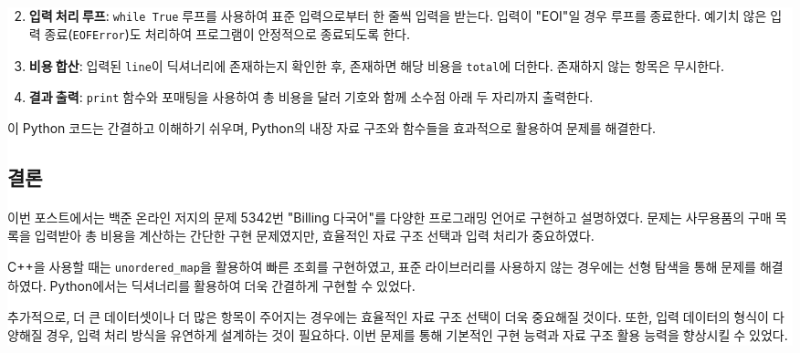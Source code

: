 2. **입력 처리 루프**: `while True` 루프를 사용하여 표준 입력으로부터 한 줄씩 입력을 받는다. 입력이 "EOI"일 경우 루프를 종료한다. 예기치 않은 입력 종료(`EOFError`)도 처리하여 프로그램이 안정적으로 종료되도록 한다.

3. **비용 합산**: 입력된 `line`이 딕셔너리에 존재하는지 확인한 후, 존재하면 해당 비용을 `total`에 더한다. 존재하지 않는 항목은 무시한다.

4. **결과 출력**: `print` 함수와 포매팅을 사용하여 총 비용을 달러 기호와 함께 소수점 아래 두 자리까지 출력한다.

이 Python 코드는 간결하고 이해하기 쉬우며, Python의 내장 자료 구조와 함수들을 효과적으로 활용하여 문제를 해결한다.

## 결론

이번 포스트에서는 백준 온라인 저지의 문제 5342번 "Billing 다국어"를 다양한 프로그래밍 언어로 구현하고 설명하였다. 문제는 사무용품의 구매 목록을 입력받아 총 비용을 계산하는 간단한 구현 문제였지만, 효율적인 자료 구조 선택과 입력 처리가 중요하였다.

C++을 사용할 때는 `unordered_map`을 활용하여 빠른 조회를 구현하였고, 표준 라이브러리를 사용하지 않는 경우에는 선형 탐색을 통해 문제를 해결하였다. Python에서는 딕셔너리를 활용하여 더욱 간결하게 구현할 수 있었다.

추가적으로, 더 큰 데이터셋이나 더 많은 항목이 주어지는 경우에는 효율적인 자료 구조 선택이 더욱 중요해질 것이다. 또한, 입력 데이터의 형식이 다양해질 경우, 입력 처리 방식을 유연하게 설계하는 것이 필요하다. 이번 문제를 통해 기본적인 구현 능력과 자료 구조 활용 능력을 향상시킬 수 있었다.